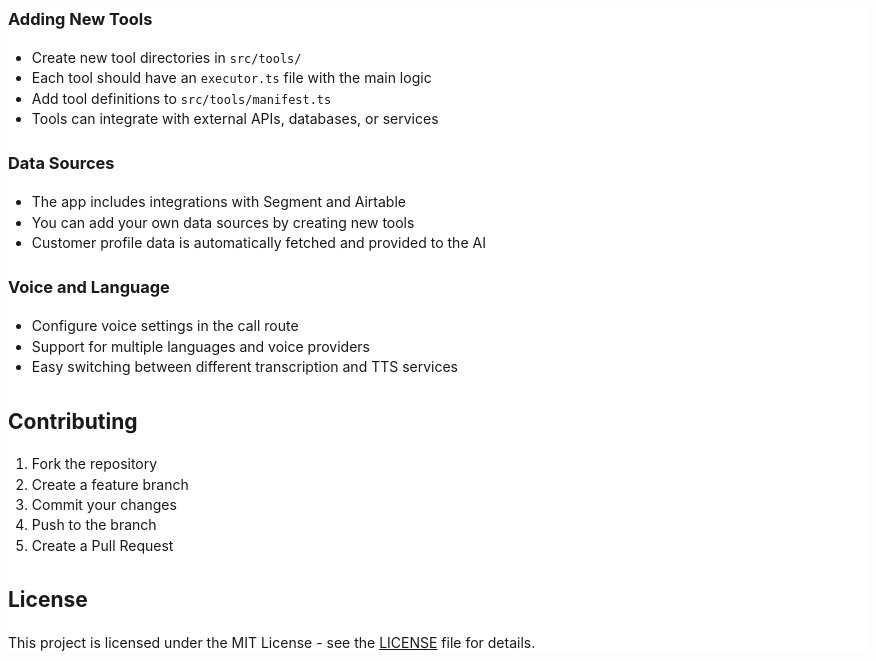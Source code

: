 ### Adding New Tools
- Create new tool directories in `src/tools/`
- Each tool should have an `executor.ts` file with the main logic
- Add tool definitions to `src/tools/manifest.ts`
- Tools can integrate with external APIs, databases, or services

### Data Sources
- The app includes integrations with Segment and Airtable
- You can add your own data sources by creating new tools
- Customer profile data is automatically fetched and provided to the AI

### Voice and Language
- Configure voice settings in the call route
- Support for multiple languages and voice providers
- Easy switching between different transcription and TTS services

## Contributing

1. Fork the repository
2. Create a feature branch
3. Commit your changes
4. Push to the branch
5. Create a Pull Request

## License

This project is licensed under the MIT License - see the [LICENSE](LICENSE) file for details.
